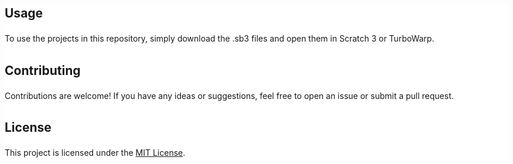 ## Usage

To use the projects in this repository, simply download the .sb3 files and open them in Scratch 3 or TurboWarp.

## Contributing

Contributions are welcome! If you have any ideas or suggestions, feel free to open an issue or submit a pull request.

## License

This project is licensed under the [MIT License](LICENSE).
